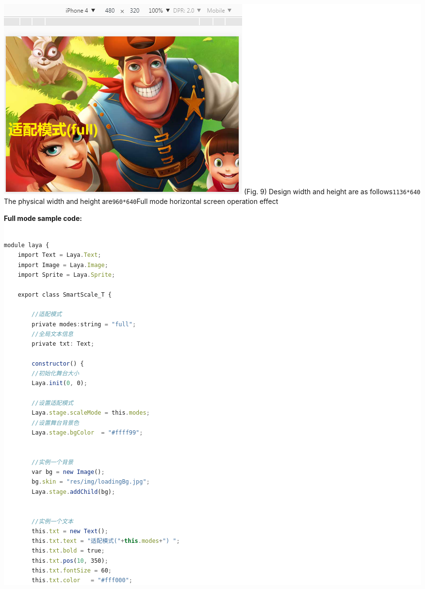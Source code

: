 ​![blob.png](img/9.png)
(Fig. 9) Design width and height are as follows`1136*640`The physical width and height are`960*640`Full mode horizontal screen operation effect



**Full mode sample code:**


```typescript

module laya {
    import Text = Laya.Text;
    import Image = Laya.Image;
    import Sprite = Laya.Sprite;
 
    export class SmartScale_T {
 
        //适配模式
        private modes:string = "full";
        //全局文本信息
        private txt: Text;
 
        constructor() {
        //初始化舞台大小
        Laya.init(0, 0);
 
        //设置适配模式
        Laya.stage.scaleMode = this.modes;
        //设置舞台背景色
        Laya.stage.bgColor  = "#ffff99";
 
 
        //实例一个背景
        var bg = new Image();
        bg.skin = "res/img/loadingBg.jpg";
        Laya.stage.addChild(bg);
 
 
        //实例一个文本
        this.txt = new Text();
        this.txt.text = "适配模式("+this.modes+") ";
        this.txt.bold = true;
        this.txt.pos(10, 350);
        this.txt.fontSize = 60;
        this.txt.color   = "#fff000";
```